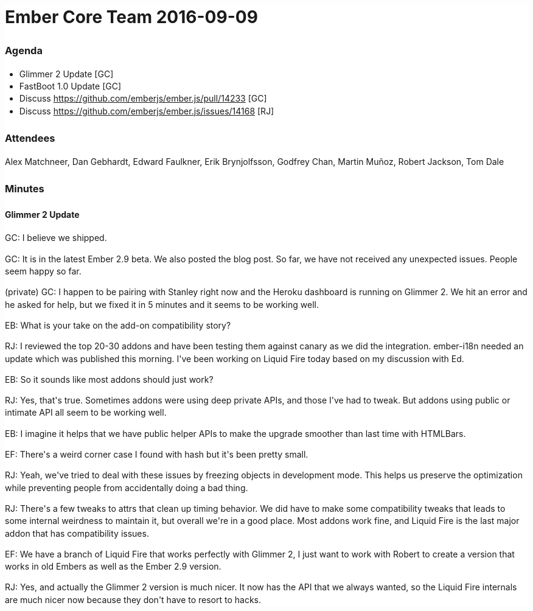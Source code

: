 # Ember Core Team 2016-09-09

### Agenda

- Glimmer 2 Update [GC]
- FastBoot 1.0 Update [GC]
- Discuss https://github.com/emberjs/ember.js/pull/14233 [GC]
- Discuss https://github.com/emberjs/ember.js/issues/14168 [RJ]

### Attendees

Alex Matchneer, Dan Gebhardt, Edward Faulkner, Erik Brynjolfsson, Godfrey Chan, Martin Muñoz, Robert Jackson, Tom Dale

### Minutes

#### Glimmer 2 Update

GC: I believe we shipped.

GC: It is in the latest Ember 2.9 beta. We also posted the blog post. So far, we have not received any unexpected issues. People seem happy so far.

(private) GC: I happen to be pairing with Stanley right now and the Heroku dashboard is running on Glimmer 2. We hit an error and he asked for help, but we fixed it in 5 minutes and it seems to be working well.

EB: What is your take on the add-on compatibility story?

RJ: I reviewed the top 20-30 addons and have been testing them against canary as we did the integration. ember-i18n needed an update which was published this morning. I've been working on Liquid Fire today based on my discussion with Ed.

EB: So it sounds like most addons should just work?

RJ: Yes, that's true. Sometimes addons were using deep private APIs, and those I've had to tweak. But addons using public or intimate API all seem to be working well.

EB: I imagine it helps that we have public helper APIs to make the upgrade smoother than last time with HTMLBars.

EF: There's a weird corner case I found with hash but it's been pretty small.

RJ: Yeah, we've tried to deal with these issues by freezing objects in development mode. This helps us preserve the optimization while preventing people from accidentally doing a bad thing.

RJ: There's a few tweaks to attrs that clean up timing behavior. We did have to make some compatibility tweaks that leads to some internal weirdness to maintain it, but overall we're in a good place. Most addons work fine, and Liquid Fire is the last major addon that has compatibility issues.

EF: We have a branch of Liquid Fire that works perfectly with Glimmer 2, I just want to work with Robert to create a version that works in old Embers as well as the Ember 2.9 version.

RJ: Yes, and actually the Glimmer 2 version is much nicer. It now has the API that we always wanted, so the Liquid Fire internals are much nicer now because they don't have to resort to hacks.
